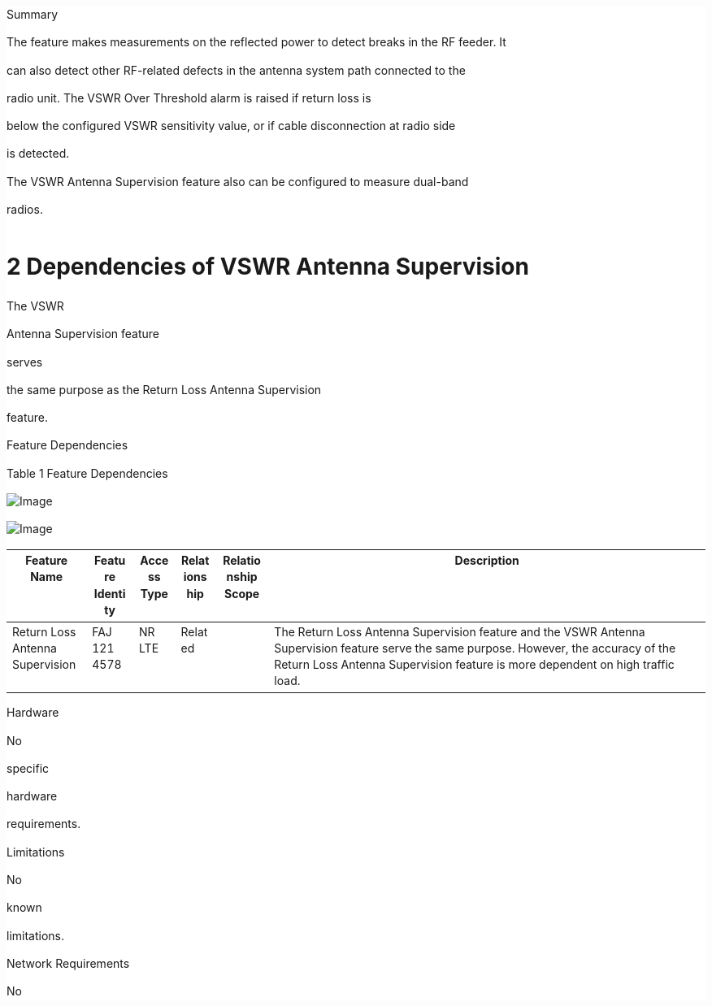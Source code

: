 Summary

The feature makes measurements on the reflected power to detect breaks in the RF feeder. It

can also detect other RF-related defects in the antenna system path connected to the

radio unit. The VSWR Over Threshold alarm is raised if return loss is

below the configured VSWR sensitivity value, or if cable disconnection at radio side

is detected.

The VSWR Antenna Supervision feature also can be configured to measure dual-band

radios.

# 2 Dependencies of VSWR Antenna Supervision

The VSWR

Antenna Supervision feature

serves

the same purpose as the Return Loss Antenna Supervision

feature.

Feature Dependencies

Table 1   Feature Dependencies

![Image](../images/23_22104-LZA7016014_1Uen.AZ/additional_3_CP.png)

![Image](../images/23_22104-LZA7016014_1Uen.AZ/additional_3_CP.png)

| Feature                                     Name   | Feature Identity   | Access Type   | Relationship   | Relationship Scope   | Description                                                                                                                                                                                                                                                   |
|----------------------------------------------------|--------------------|---------------|----------------|----------------------|---------------------------------------------------------------------------------------------------------------------------------------------------------------------------------------------------------------------------------------------------------------|
| Return Loss Antenna Supervision                    | FAJ 121 4578       | NR  LTE       | Related        |                      | The Return Loss             Antenna Supervision feature and the VSWR Antenna Supervision feature serve the same             purpose. However, the accuracy of the Return Loss Antenna Supervision feature is more             dependent on high traffic load. |

Hardware

No

specific

hardware

requirements.

Limitations

No

known

limitations.

Network Requirements

No
